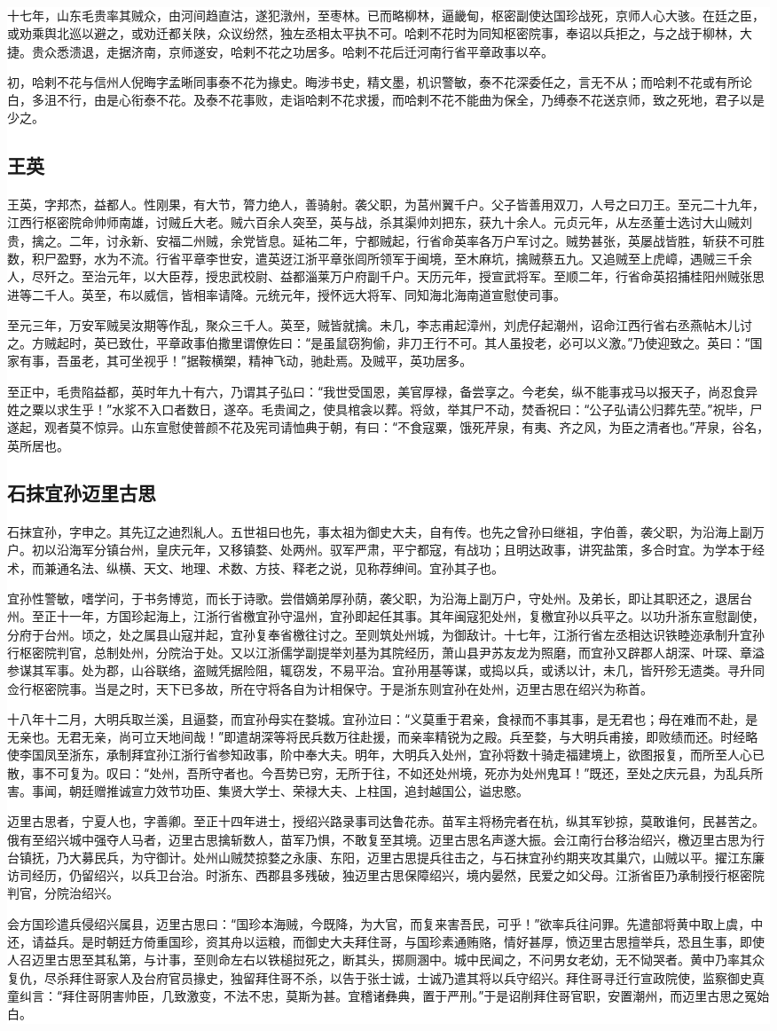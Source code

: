 十七年，山东毛贵率其贼众，由河间趋直沽，遂犯潡州，至枣林。已而略柳林，逼畿甸，枢密副使达国珍战死，京师人心大骇。在廷之臣，或劝乘舆北巡以避之，或劝迁都关陕，众议纷然，独左丞相太平执不可。哈剌不花时为同知枢密院事，奉诏以兵拒之，与之战于柳林，大捷。贵众悉溃退，走据济南，京师遂安，哈剌不花之功居多。哈剌不花后迁河南行省平章政事以卒。

初，哈剌不花与信州人倪晦字孟晰同事泰不花为掾史。晦涉书史，精文墨，机识警敏，泰不花深委任之，言无不从；而哈剌不花或有所论白，多沮不行，由是心衔泰不花。及泰不花事败，走诣哈剌不花求援，而哈剌不花不能曲为保全，乃缚泰不花送京师，致之死地，君子以是少之。

## 王英

王英，字邦杰，益都人。性刚果，有大节，膂力绝人，善骑射。袭父职，为莒州翼千户。父子皆善用双刀，人号之曰刀王。至元二十九年，江西行枢密院命帅师南雄，讨贼丘大老。贼六百余人突至，英与战，杀其渠帅刘把东，获九十余人。元贞元年，从左丞董士选讨大山贼刘贵，擒之。二年，讨永新、安福二州贼，余党皆息。延祐二年，宁都贼起，行省命英率各万户军讨之。贼势甚张，英屡战皆胜，斩获不可胜数，积尸盈野，水为不流。行省平章李世安，遣英迓江浙平章张闾所领军于闽境，至木麻坑，擒贼蔡五九。又追贼至上虎嶂，遇贼三千余人，尽歼之。至治元年，以大臣荐，授忠武校尉、益都淄莱万户府副千户。天历元年，授宣武将军。至顺二年，行省命英招捕桂阳州贼张思进等二千人。英至，布以威信，皆相率请降。元统元年，授怀远大将军、同知海北海南道宣慰使司事。

至元三年，万安军贼吴汝期等作乱，聚众三千人。英至，贼皆就擒。未几，李志甫起漳州，刘虎仔起潮州，诏命江西行省右丞燕帖木儿讨之。方贼起时，英已致仕，平章政事伯撒里谓僚佐曰：“是虽鼠窃狗偷，非刀王行不可。其人虽投老，必可以义激。”乃使迎致之。英曰：“国家有事，吾虽老，其可坐视乎！”据鞍横槊，精神飞动，驰赴焉。及贼平，英功居多。

至正中，毛贵陷益都，英时年九十有六，乃谓其子弘曰：“我世受国恩，美官厚禄，备尝享之。今老矣，纵不能事戎马以报天子，尚忍食异姓之粟以求生乎！”水浆不入口者数日，遂卒。毛贵闻之，使具棺衾以葬。将敛，举其尸不动，焚香祝曰：“公子弘请公归葬先茔。”祝毕，尸遂起，观者莫不惊异。山东宣慰使普颜不花及宪司请恤典于朝，有曰：“不食寇粟，饿死芹泉，有夷、齐之风，为臣之清者也。”芹泉，谷名，英所居也。

## 石抹宜孙迈里古思

石抹宜孙，字申之。其先辽之迪烈糺人。五世祖曰也先，事太祖为御史大夫，自有传。也先之曾孙曰继祖，字伯善，袭父职，为沿海上副万户。初以沿海军分镇台州，皇庆元年，又移镇婺、处两州。驭军严肃，平宁都寇，有战功；且明达政事，讲究盐策，多合时宜。为学本于经术，而兼通名法、纵横、天文、地理、术数、方技、释老之说，见称荐绅间。宜孙其子也。

宜孙性警敏，嗜学问，于书务博览，而长于诗歌。尝借嫡弟厚孙荫，袭父职，为沿海上副万户，守处州。及弟长，即让其职还之，退居台州。至正十一年，方国珍起海上，江浙行省檄宜孙守温州，宜孙即起任其事。其年闽寇犯处州，复檄宜孙以兵平之。以功升浙东宣慰副使，分府于台州。顷之，处之属县山寇并起，宜孙复奉省檄往讨之。至则筑处州城，为御敌计。十七年，江浙行省左丞相达识铁睦迩承制升宜孙行枢密院判官，总制处州，分院治于处。又以江浙儒学副提举刘基为其院经历，萧山县尹苏友龙为照磨，而宜孙又辟郡人胡深、叶琛、章溢参谋其军事。处为郡，山谷联络，盗贼凭据险阻，辄窃发，不易平治。宜孙用基等谋，或捣以兵，或诱以计，未几，皆歼殄无遗类。寻升同佥行枢密院事。当是之时，天下已多故，所在守将各自为计相保守。于是浙东则宜孙在处州，迈里古思在绍兴为称首。

十八年十二月，大明兵取兰溪，且逼婺，而宜孙母实在婺城。宜孙泣曰：“义莫重于君亲，食禄而不事其事，是无君也；母在难而不赴，是无亲也。无君无亲，尚可立天地间哉！”即遣胡深等将民兵数万往赴援，而亲率精锐为之殿。兵至婺，与大明兵甫接，即败绩而还。时经略使李国凤至浙东，承制拜宜孙江浙行省参知政事，阶中奉大夫。明年，大明兵入处州，宜孙将数十骑走福建境上，欲图报复，而所至人心已散，事不可复为。叹曰：“处州，吾所守者也。今吾势已穷，无所于往，不如还处州境，死亦为处州鬼耳！”既还，至处之庆元县，为乱兵所害。事闻，朝廷赠推诚宣力效节功臣、集贤大学士、荣禄大夫、上柱国，追封越国公，谥忠愍。

迈里古思者，宁夏人也，字善卿。至正十四年进士，授绍兴路录事司达鲁花赤。苗军主将杨完者在杭，纵其军钞掠，莫敢谁何，民甚苦之。俄有至绍兴城中强夺人马者，迈里古思擒斩数人，苗军乃惧，不敢复至其境。迈里古思名声遂大振。会江南行台移治绍兴，檄迈里古思为行台镇抚，乃大募民兵，为守御计。处州山贼焚掠婺之永康、东阳，迈里古思提兵往击之，与石抹宜孙约期夹攻其巢穴，山贼以平。擢江东廉访司经历，仍留绍兴，以兵卫台治。时浙东、西郡县多残破，独迈里古思保障绍兴，境内晏然，民爱之如父母。江浙省臣乃承制授行枢密院判官，分院治绍兴。

会方国珍遣兵侵绍兴属县，迈里古思曰：“国珍本海贼，今既降，为大官，而复来害吾民，可乎！”欲率兵往问罪。先遣部将黄中取上虞，中还，请益兵。是时朝廷方倚重国珍，资其舟以运粮，而御史大夫拜住哥，与国珍素通贿赂，情好甚厚，愤迈里古思擅举兵，恐且生事，即使人召迈里古思至其私第，与计事，至则命左右以铁槌挝死之，断其头，掷厕溷中。城中民闻之，不问男女老幼，无不恸哭者。黄中乃率其众复仇，尽杀拜住哥家人及台府官员掾史，独留拜住哥不杀，以告于张士诚，士诚乃遣其将以兵守绍兴。拜住哥寻迁行宣政院使，监察御史真童纠言：“拜住哥阴害帅臣，几致激变，不法不忠，莫斯为甚。宜稽诸彝典，置于严刑。”于是诏削拜住哥官职，安置潮州，而迈里古思之冤始白。

